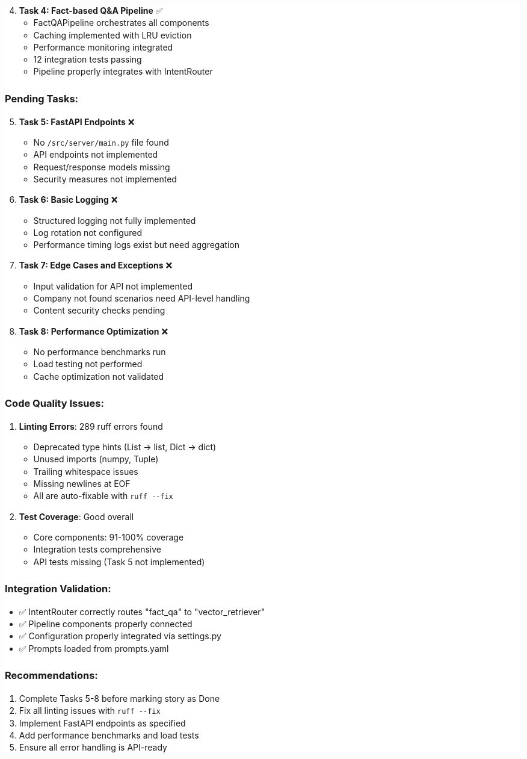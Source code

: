 4. **Task 4: Fact-based Q&A Pipeline** ✅
   - FactQAPipeline orchestrates all components
   - Caching implemented with LRU eviction
   - Performance monitoring integrated
   - 12 integration tests passing
   - Pipeline properly integrates with IntentRouter

### Pending Tasks:
5. **Task 5: FastAPI Endpoints** ❌
   - No `/src/server/main.py` file found
   - API endpoints not implemented
   - Request/response models missing
   - Security measures not implemented

6. **Task 6: Basic Logging** ❌
   - Structured logging not fully implemented
   - Log rotation not configured
   - Performance timing logs exist but need aggregation

7. **Task 7: Edge Cases and Exceptions** ❌
   - Input validation for API not implemented
   - Company not found scenarios need API-level handling
   - Content security checks pending

8. **Task 8: Performance Optimization** ❌
   - No performance benchmarks run
   - Load testing not performed
   - Cache optimization not validated

### Code Quality Issues:
1. **Linting Errors**: 289 ruff errors found
   - Deprecated type hints (List → list, Dict → dict)
   - Unused imports (numpy, Tuple)
   - Trailing whitespace issues
   - Missing newlines at EOF
   - All are auto-fixable with `ruff --fix`

2. **Test Coverage**: Good overall
   - Core components: 91-100% coverage
   - Integration tests comprehensive
   - API tests missing (Task 5 not implemented)

### Integration Validation:
- ✅ IntentRouter correctly routes "fact_qa" to "vector_retriever"
- ✅ Pipeline components properly connected
- ✅ Configuration properly integrated via settings.py
- ✅ Prompts loaded from prompts.yaml

### Recommendations:
1. Complete Tasks 5-8 before marking story as Done
2. Fix all linting issues with `ruff --fix`
3. Implement FastAPI endpoints as specified
4. Add performance benchmarks and load tests
5. Ensure all error handling is API-ready
